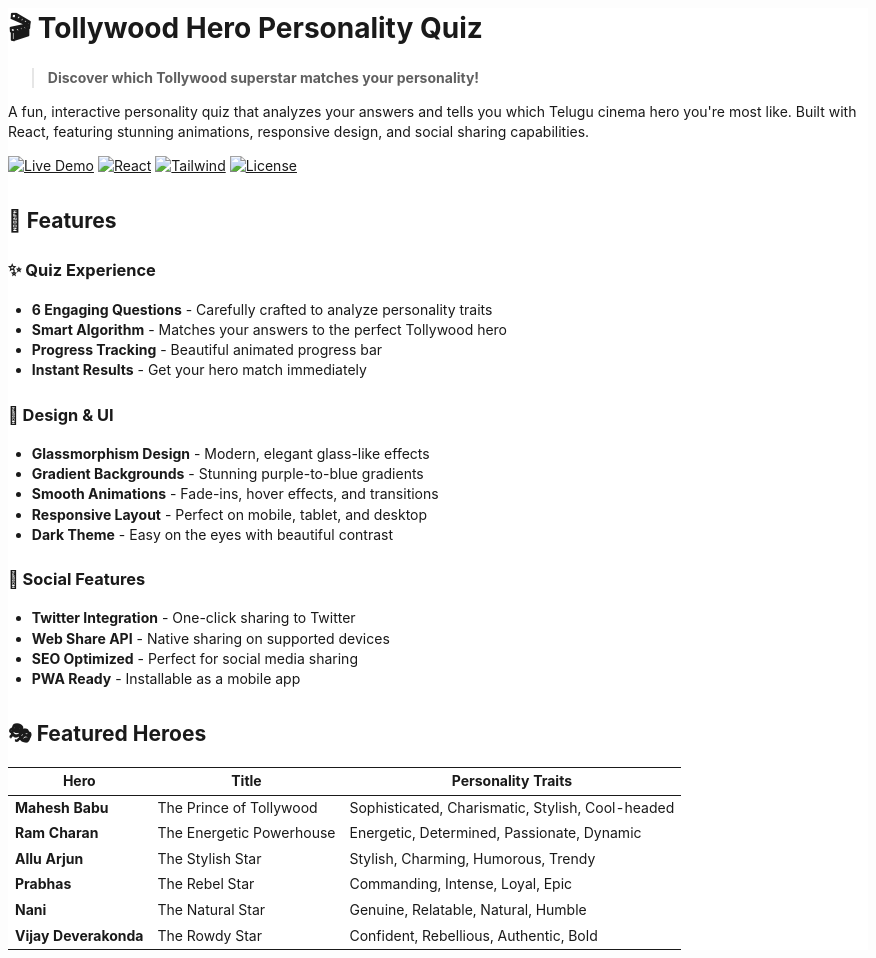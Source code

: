 # 🎬 Tollywood Hero Personality Quiz

> **Discover which Tollywood superstar matches your personality!** 

A fun, interactive personality quiz that analyzes your answers and tells you which Telugu cinema hero you're most like. Built with React, featuring stunning animations, responsive design, and social sharing capabilities.

[![Live Demo](https://img.shields.io/badge/Live-Demo-brightgreen?style=for-the-badge)](https://tollywood-quiz.netlify.app/)
[![React](https://img.shields.io/badge/React-18.2.0-blue?style=for-the-badge&logo=react)](https://reactjs.org/)
[![Tailwind](https://img.shields.io/badge/Tailwind-CSS-38B2AC?style=for-the-badge&logo=tailwind-css)](https://tailwindcss.com/)
[![License](https://img.shields.io/badge/License-MIT-yellow?style=for-the-badge)](LICENSE)

## 🌟 Features

### ✨ Quiz Experience
- **6 Engaging Questions** - Carefully crafted to analyze personality traits
- **Smart Algorithm** - Matches your answers to the perfect Tollywood hero
- **Progress Tracking** - Beautiful animated progress bar
- **Instant Results** - Get your hero match immediately

### 🎨 Design & UI
- **Glassmorphism Design** - Modern, elegant glass-like effects
- **Gradient Backgrounds** - Stunning purple-to-blue gradients
- **Smooth Animations** - Fade-ins, hover effects, and transitions
- **Responsive Layout** - Perfect on mobile, tablet, and desktop
- **Dark Theme** - Easy on the eyes with beautiful contrast

### 📱 Social Features
- **Twitter Integration** - One-click sharing to Twitter
- **Web Share API** - Native sharing on supported devices
- **SEO Optimized** - Perfect for social media sharing
- **PWA Ready** - Installable as a mobile app

## 🎭 Featured Heroes

| Hero | Title | Personality Traits |
|------|-------|-------------------|
| **Mahesh Babu** | The Prince of Tollywood | Sophisticated, Charismatic, Stylish, Cool-headed |
| **Ram Charan** | The Energetic Powerhouse | Energetic, Determined, Passionate, Dynamic |
| **Allu Arjun** | The Stylish Star | Stylish, Charming, Humorous, Trendy |
| **Prabhas** | The Rebel Star | Commanding, Intense, Loyal, Epic |
| **Nani** | The Natural Star | Genuine, Relatable, Natural, Humble |
| **Vijay Deverakonda** | The Rowdy Star | Confident, Rebellious, Authentic, Bold |
